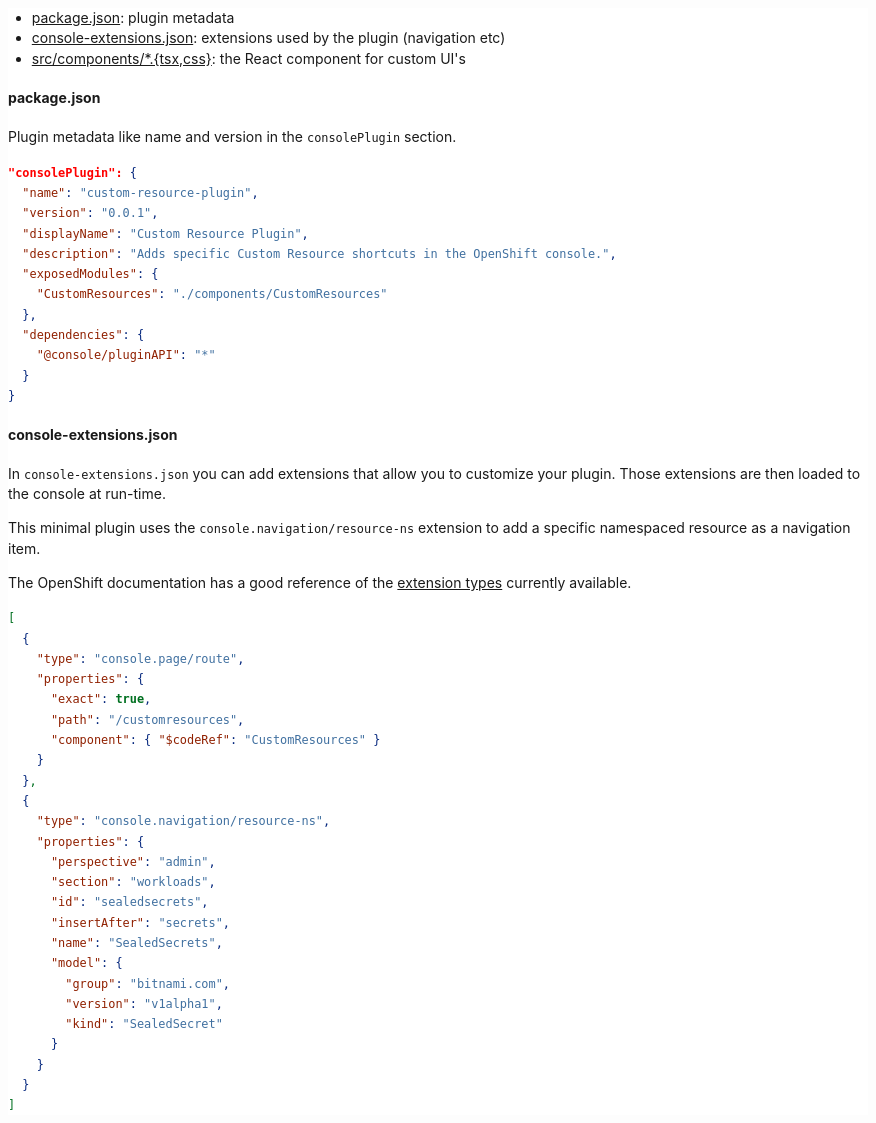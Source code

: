 - [package.json](package.json): plugin metadata
- [console-extensions.json](console-extensions.json): extensions used by the plugin (navigation etc)
- [src/components/\*.{tsx,css}](src/components): the React component for custom UI's


#### package.json

Plugin metadata like name and version in the `consolePlugin` section.

```json
"consolePlugin": {
  "name": "custom-resource-plugin",
  "version": "0.0.1",
  "displayName": "Custom Resource Plugin",
  "description": "Adds specific Custom Resource shortcuts in the OpenShift console.",
  "exposedModules": {
    "CustomResources": "./components/CustomResources"
  },
  "dependencies": {
    "@console/pluginAPI": "*"
  }
}
```

#### console-extensions.json

In `console-extensions.json` you can add extensions that allow you to customize your plugin. Those extensions are then loaded to the console at run-time.

This minimal plugin uses the `console.navigation/resource-ns` extension to add a specific namespaced resource as a navigation item.

The OpenShift documentation has a good reference of the [extension types](https://docs.openshift.com/container-platform/4.11/web_console/dynamic-plug-ins.html#dynamic-plug-in-sdk-extensions_dynamic-plugins) currently available.

```json
[
  {
    "type": "console.page/route",
    "properties": {
      "exact": true,
      "path": "/customresources",
      "component": { "$codeRef": "CustomResources" }
    }
  },
  {
    "type": "console.navigation/resource-ns",
    "properties": {
      "perspective": "admin",
      "section": "workloads",
      "id": "sealedsecrets",
      "insertAfter": "secrets",
      "name": "SealedSecrets",
      "model": {
        "group": "bitnami.com",
        "version": "v1alpha1",
        "kind": "SealedSecret"
      }
    }
  }
]
```
